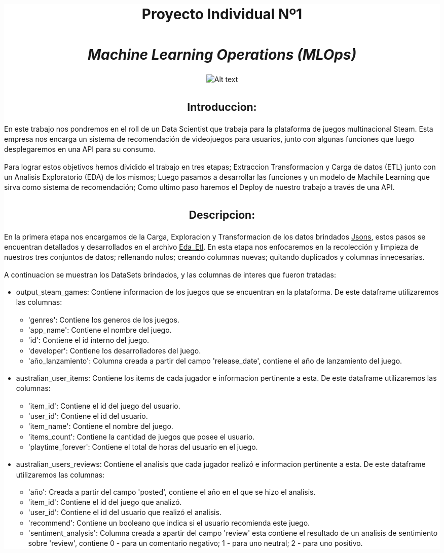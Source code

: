 <center>

# Proyecto Individual Nº1


# *Machine Learning Operations (MLOps)*


![Alt text](src/Machine_Learning_Operations-removebg-preview.png)

## Introduccion:
</center>

En este trabajo nos pondremos en el roll de un Data Scientist que trabaja para la plataforma de juegos multinacional Steam. Esta empresa nos encarga un sistema de recomendación de videojuegos para usuarios, junto con algunas funciones que luego desplegaremos en una API para su consumo.

Para lograr estos objetivos hemos dividido el trabajo en tres etapas; Extraccion Transformacion y Carga de datos (ETL) junto con un Analisis Exploratorio (EDA) de los mismos; Luego pasamos a desarrollar las funciones y un modelo de Machile Learning que sirva como sistema de recomendación; Como ultimo paso haremos el Deploy de nuestro trabajo a través de una API.

<center> 

## Descripcion:
</center>

En la primera etapa nos encargamos de la Carga, Exploracion y Transformacion de los datos brindados  [Jsons](Jsons), estos pasos se encuentran detallados y desarrollados en el archivo [Eda_Etl](Eda_Etl.ipynb). En esta etapa nos enfocaremos en la recolección y limpieza de nuestros tres conjuntos de datos; rellenando nulos; creando columnas nuevas; quitando duplicados y columnas innecesarias. 

A continuacion se muestran los DataSets brindados, y las columnas de interes que fueron tratadas:

- output_steam_games: Contiene informacion de los juegos que se encuentran en la plataforma. De este dataframe utilizaremos las columnas:
    * 'genres':     Contiene los generos de los juegos.
    * 'app_name':   Contiene el nombre del juego.
    * 'id':         Contiene el id interno del juego.
    * 'developer':  Contiene los desarrolladores del juego.
    * 'año_lanzamiento': Columna creada a partir del campo 'release_date', contiene el año de lanzamiento del juego.

- australian_user_items: Contiene los items de cada jugador e informacion pertinente a esta. De este dataframe utilizaremos las columnas:
    * 'item_id':     Contiene el id del juego del usuario.
    * 'user_id':     Contiene el id del usuario.
    * 'item_name':   Contiene el nombre del juego.
    * 'items_count': Contiene la cantidad de juegos que posee el usuario.
    * 'playtime_forever': Contiene el total de horas del usuario en el juego.

- australian_users_reviews: Contiene el analisis que cada jugador realizó e informacion pertinente a esta. De este dataframe utilizaremos las columnas:
    * 'año':        Creada a partir del campo 'posted', contiene el año en el que se hizo el analisis.
    * 'item_id':    Contiene el id del juego que analizó.
    * 'user_id':    Contiene el id del usuario que realizó el analisis.
    * 'recommend':  Contiene un booleano que indica si el usuario recomienda este juego.
    * 'sentiment_analysis': Columna creada a apartir del campo 'review' esta contiene el resultado de un analisis de sentimiento sobre 'review', contiene 0 - para un comentario negativo; 1 - para uno neutral; 2 - para uno positivo.
